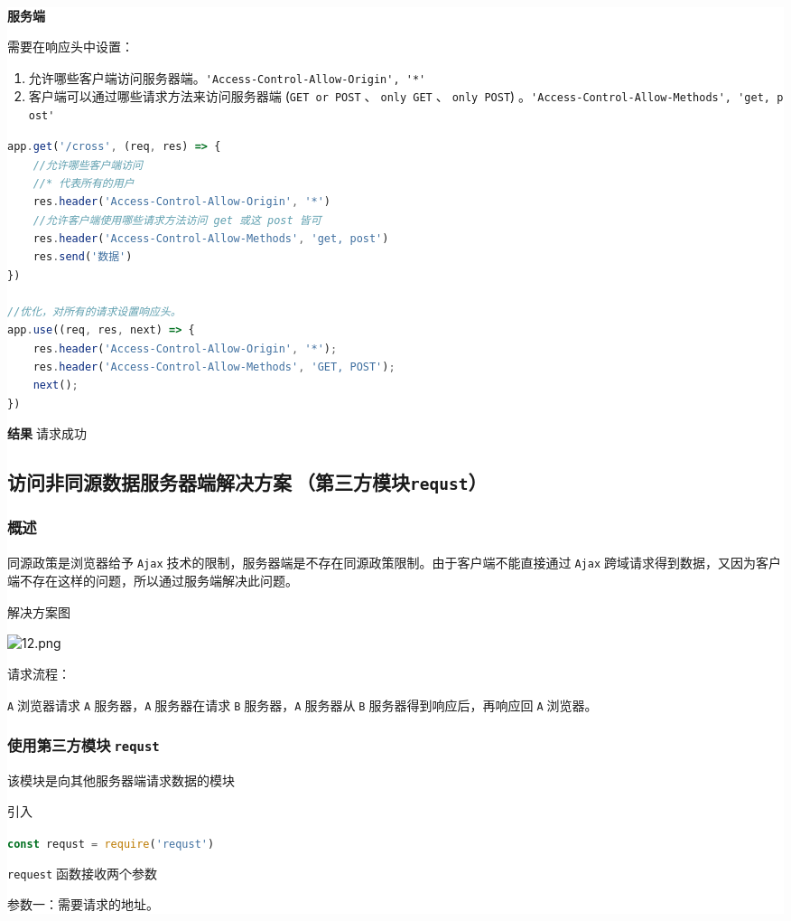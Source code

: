 **服务端**

需要在响应头中设置：

1. 允许哪些客户端访问服务器端。`'Access-Control-Allow-Origin', '*'`
2. 客户端可以通过哪些请求方法来访问服务器端 (`GET or POST` 、 `only GET` 、 `only POST`) 。`'Access-Control-Allow-Methods', 'get, post' `

```js
app.get('/cross', (req, res) => {
    //允许哪些客户端访问
    //* 代表所有的用户
    res.header('Access-Control-Allow-Origin', '*')
    //允许客户端使用哪些请求方法访问 get 或这 post 皆可
    res.header('Access-Control-Allow-Methods', 'get, post')
    res.send('数据')
})

//优化，对所有的请求设置响应头。
app.use((req, res, next) => {
    res.header('Access-Control-Allow-Origin', '*');
    res.header('Access-Control-Allow-Methods', 'GET, POST');
    next();
})
```

**结果** 请求成功



## 访问非同源数据服务器端解决方案 （第三方模块`requst`）

### 概述

同源政策是浏览器给予 `Ajax` 技术的限制，服务器端是不存在同源政策限制。由于客户端不能直接通过 `Ajax` 跨域请求得到数据，又因为客户端不存在这样的问题，所以通过服务端解决此问题。

解决方案图

![12.png](https://my-blog-leo.oss-cn-chengdu.aliyuncs.com/38.png)

请求流程：

`A` 浏览器请求 `A` 服务器，`A` 服务器在请求 `B` 服务器，`A` 服务器从 `B` 服务器得到响应后，再响应回 `A` 浏览器。

### 使用第三方模块 `requst` 

该模块是向其他服务器端请求数据的模块

引入

```js
const requst = require('requst')
```

`request` 函数接收两个参数

参数一：需要请求的地址。
